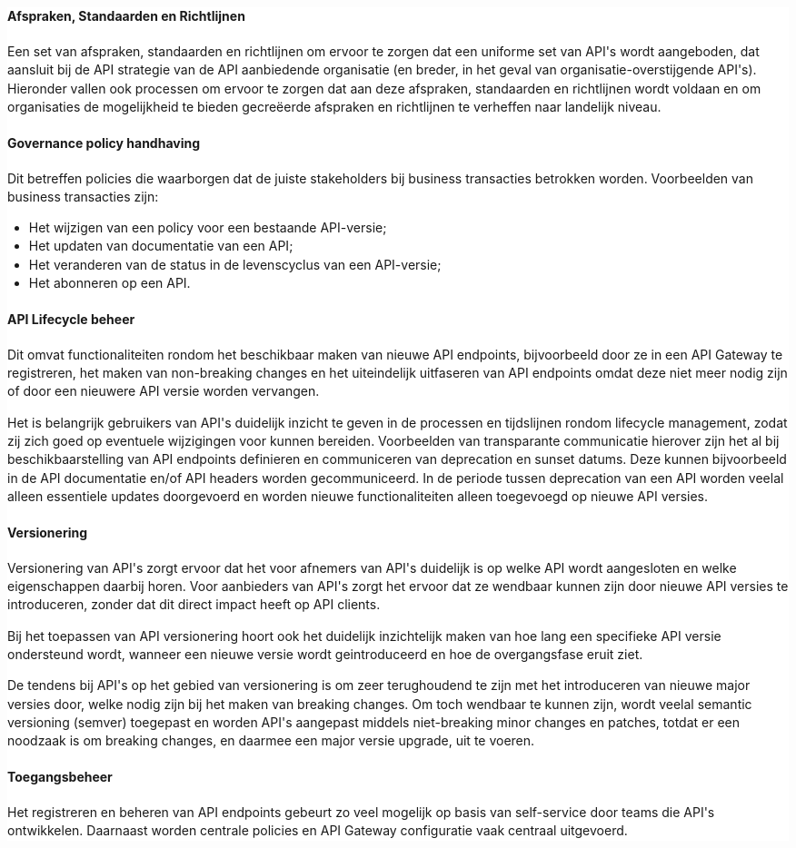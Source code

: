 #### Afspraken, Standaarden en Richtlijnen

Een set van afspraken, standaarden en richtlijnen om ervoor te zorgen dat een uniforme set van API's wordt aangeboden, dat aansluit bij de API strategie van de API aanbiedende organisatie (en breder, in het geval van organisatie-overstijgende API's). Hieronder vallen ook processen om ervoor te zorgen dat aan deze afspraken, standaarden en richtlijnen wordt voldaan en om organisaties de mogelijkheid te bieden gecreëerde afspraken en richtlijnen te verheffen naar landelijk niveau.

#### Governance policy handhaving

Dit betreffen policies die waarborgen dat de juiste stakeholders bij business transacties betrokken worden. Voorbeelden van business transacties zijn:

- Het wijzigen van een policy voor een bestaande API-versie;
- Het updaten van documentatie van een API;
- Het veranderen van de status in de levenscyclus van een API-versie;
- Het abonneren op een API.

#### API Lifecycle beheer

Dit omvat functionaliteiten rondom het beschikbaar maken van nieuwe API endpoints, bijvoorbeeld door ze in een API Gateway te registreren, het maken van non-breaking changes en het uiteindelijk uitfaseren van API endpoints omdat deze niet meer nodig zijn of door een nieuwere API versie worden vervangen.

Het is belangrijk gebruikers van API's duidelijk inzicht te geven in de processen en tijdslijnen rondom lifecycle management, zodat zij zich goed op eventuele wijzigingen voor kunnen bereiden. Voorbeelden van transparante communicatie hierover zijn het al bij beschikbaarstelling van API endpoints definieren en communiceren van deprecation en sunset datums. Deze kunnen bijvoorbeeld in de API documentatie en/of API headers worden gecommuniceerd. In de periode tussen deprecation van een API worden veelal alleen essentiele updates doorgevoerd en worden nieuwe functionaliteiten alleen toegevoegd op nieuwe API versies.

#### Versionering

Versionering van API's zorgt ervoor dat het voor afnemers van API's duidelijk is op welke API wordt aangesloten en welke eigenschappen daarbij horen. Voor aanbieders van API's zorgt het ervoor dat ze wendbaar kunnen zijn door nieuwe API versies te introduceren, zonder dat dit direct impact heeft op API clients.

Bij het toepassen van API versionering hoort ook het duidelijk inzichtelijk maken van hoe lang een specifieke API versie ondersteund wordt, wanneer een nieuwe versie wordt geintroduceerd en hoe de overgangsfase eruit ziet.

De tendens bij API's op het gebied van versionering is om zeer terughoudend te zijn met het introduceren van nieuwe major versies door, welke nodig zijn bij het maken van breaking changes. Om toch wendbaar te kunnen zijn, wordt veelal semantic versioning (semver) toegepast en worden API's aangepast middels niet-breaking minor changes en patches, totdat er een noodzaak is om breaking changes, en daarmee een major versie upgrade, uit te voeren.

#### Toegangsbeheer

Het registreren en beheren van API endpoints gebeurt zo veel mogelijk op basis van self-service door teams die API's ontwikkelen. Daarnaast worden centrale policies en API Gateway configuratie vaak centraal uitgevoerd.
